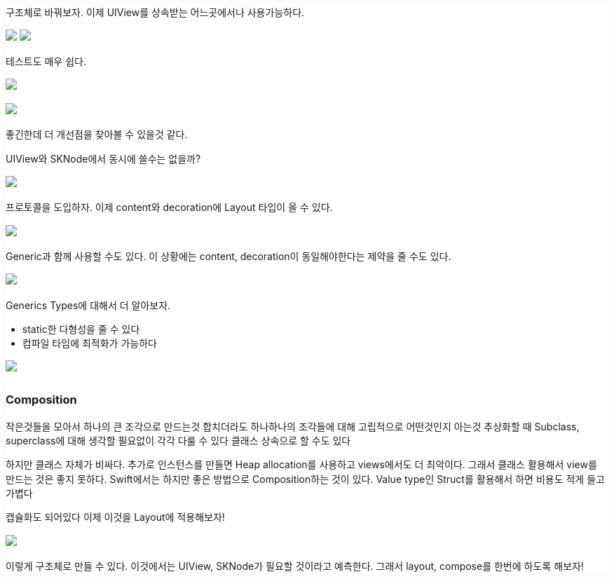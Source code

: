 구조체로 바꿔보자. 이제 UIView를 상속받는 어느곳에서나 사용가능하다.

![](https://i.imgur.com/5FJ8u4O.png)
![](https://i.imgur.com/7FlV2ED.png)

테스트도 매우 쉽다.

![](https://i.imgur.com/YVK85qm.png)

![](https://i.imgur.com/dLyUVTa.png)

좋긴한데 더 개선점을 찾아볼 수 있을것 같다.

UIView와 SKNode에서 동시에 쓸수는 없을까?

![](https://i.imgur.com/ThVaC6t.png)

프로토콜을 도입하자. 이제 content와 decoration에 Layout 타입이 올 수 있다.

![](https://i.imgur.com/LimRl5q.png)

Generic과 함께 사용할 수도 있다. 이 상황에는 content, decoration이 동일해야한다는 제약을 줄 수도 있다.

![](https://i.imgur.com/ECwaOxY.png)

Generics Types에 대해서 더 알아보자.

- static한 다형성을 줄 수 있다
- 컴파일 타임에 최적화가 가능하다

![](https://i.imgur.com/8K6YUdl.png)

### Composition

작은것들을 모아서 하나의 큰 조각으로 만드는것
합치더라도 하나하나의 조각들에 대해 고립적으로 어떤것인지 아는것
추상화할 때 Subclass, superclass에 대해 생각할 필요없이 각각 다룰 수 있다
클래스 상속으로 할 수도 있다

하지만 클래스 자체가 비싸다.
추가로 인스턴스를 만들면 Heap allocation를 사용하고 views에서도 더 최악이다.
그래서 클래스 활용해서 view를 만드는 것은 좋지 못하다.
Swift에서는 하지만 좋은 방법으로 Composition하는 것이 있다.
Value type인 Struct를 활용해서 하면 비용도 적게 들고 가볍다

캡슐화도 되어있다
이제 이것을 Layout에 적용해보자!

![](https://i.imgur.com/iWNnl8d.jpg)

이렇게 구조체로 만들 수 있다.
이것에서는 UIView, SKNode가 필요할 것이라고 예측한다.
그래서 layout, compose를 한번에 하도록 해보자!
